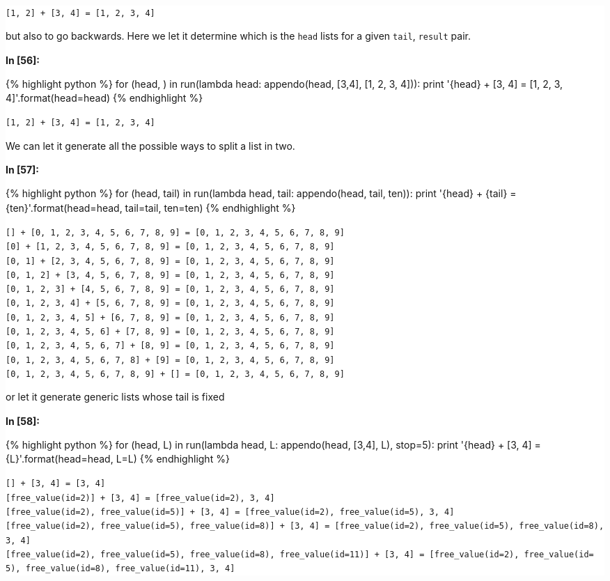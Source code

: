     [1, 2] + [3, 4] = [1, 2, 3, 4]


but also to go backwards. Here we let it determine which is the `head` lists for a given `tail`, `result` pair.

**In [56]:**

{% highlight python %}
for (head, ) in run(lambda head: appendo(head, [3,4], [1, 2, 3, 4])):
    print '{head} + [3, 4] = [1, 2, 3, 4]'.format(head=head)
{% endhighlight %}

    [1, 2] + [3, 4] = [1, 2, 3, 4]


We can let it generate all the possible ways to split a list in two.

**In [57]:**

{% highlight python %}
for (head, tail) in run(lambda head, tail: appendo(head, tail, ten)):
    print '{head} + {tail} = {ten}'.format(head=head, tail=tail, ten=ten)
{% endhighlight %}

    [] + [0, 1, 2, 3, 4, 5, 6, 7, 8, 9] = [0, 1, 2, 3, 4, 5, 6, 7, 8, 9]
    [0] + [1, 2, 3, 4, 5, 6, 7, 8, 9] = [0, 1, 2, 3, 4, 5, 6, 7, 8, 9]
    [0, 1] + [2, 3, 4, 5, 6, 7, 8, 9] = [0, 1, 2, 3, 4, 5, 6, 7, 8, 9]
    [0, 1, 2] + [3, 4, 5, 6, 7, 8, 9] = [0, 1, 2, 3, 4, 5, 6, 7, 8, 9]
    [0, 1, 2, 3] + [4, 5, 6, 7, 8, 9] = [0, 1, 2, 3, 4, 5, 6, 7, 8, 9]
    [0, 1, 2, 3, 4] + [5, 6, 7, 8, 9] = [0, 1, 2, 3, 4, 5, 6, 7, 8, 9]
    [0, 1, 2, 3, 4, 5] + [6, 7, 8, 9] = [0, 1, 2, 3, 4, 5, 6, 7, 8, 9]
    [0, 1, 2, 3, 4, 5, 6] + [7, 8, 9] = [0, 1, 2, 3, 4, 5, 6, 7, 8, 9]
    [0, 1, 2, 3, 4, 5, 6, 7] + [8, 9] = [0, 1, 2, 3, 4, 5, 6, 7, 8, 9]
    [0, 1, 2, 3, 4, 5, 6, 7, 8] + [9] = [0, 1, 2, 3, 4, 5, 6, 7, 8, 9]
    [0, 1, 2, 3, 4, 5, 6, 7, 8, 9] + [] = [0, 1, 2, 3, 4, 5, 6, 7, 8, 9]


or let it generate generic lists whose tail is fixed

**In [58]:**

{% highlight python %}
for (head, L) in run(lambda head, L: appendo(head, [3,4], L), stop=5):
    print '{head} + [3, 4] = {L}'.format(head=head, L=L)
{% endhighlight %}

    [] + [3, 4] = [3, 4]
    [free_value(id=2)] + [3, 4] = [free_value(id=2), 3, 4]
    [free_value(id=2), free_value(id=5)] + [3, 4] = [free_value(id=2), free_value(id=5), 3, 4]
    [free_value(id=2), free_value(id=5), free_value(id=8)] + [3, 4] = [free_value(id=2), free_value(id=5), free_value(id=8), 3, 4]
    [free_value(id=2), free_value(id=5), free_value(id=8), free_value(id=11)] + [3, 4] = [free_value(id=2), free_value(id=5), free_value(id=8), free_value(id=11), 3, 4]


[micro]: https://github.com/jasonhemann/microKanren
[minikanren]: http://minikanren.org/
[lp-overrated]: http://programming-puzzler.blogspot.fr/2013/03/logic-programming-is-overrated.html
[prez-byrd]: https://www.youtube.com/watch?v=eQL48qYDwp4
[reasoned-schemer]: https://mitpress.mit.edu/index.php?q=books/reasoned-schemer
[racket]: http://racket-lang.org/
[core.logic]: https://github.com/clojure/core.logic
[micro-paper]: http://webyrd.net/scheme-2013/papers/HemannMuKanren2013.pdf
[cons]: https://en.wikipedia.org/wiki/Cons
